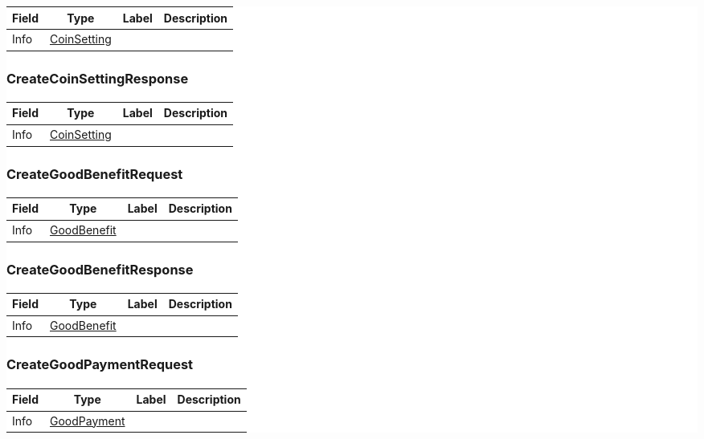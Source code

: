 

| Field | Type | Label | Description |
| ----- | ---- | ----- | ----------- |
| Info | [CoinSetting](#cloud-hashing-billing-v1-CoinSetting) |  |  |






<a name="cloud-hashing-billing-v1-CreateCoinSettingResponse"></a>

### CreateCoinSettingResponse



| Field | Type | Label | Description |
| ----- | ---- | ----- | ----------- |
| Info | [CoinSetting](#cloud-hashing-billing-v1-CoinSetting) |  |  |






<a name="cloud-hashing-billing-v1-CreateGoodBenefitRequest"></a>

### CreateGoodBenefitRequest



| Field | Type | Label | Description |
| ----- | ---- | ----- | ----------- |
| Info | [GoodBenefit](#cloud-hashing-billing-v1-GoodBenefit) |  |  |






<a name="cloud-hashing-billing-v1-CreateGoodBenefitResponse"></a>

### CreateGoodBenefitResponse



| Field | Type | Label | Description |
| ----- | ---- | ----- | ----------- |
| Info | [GoodBenefit](#cloud-hashing-billing-v1-GoodBenefit) |  |  |






<a name="cloud-hashing-billing-v1-CreateGoodPaymentRequest"></a>

### CreateGoodPaymentRequest



| Field | Type | Label | Description |
| ----- | ---- | ----- | ----------- |
| Info | [GoodPayment](#cloud-hashing-billing-v1-GoodPayment) |  |  |
